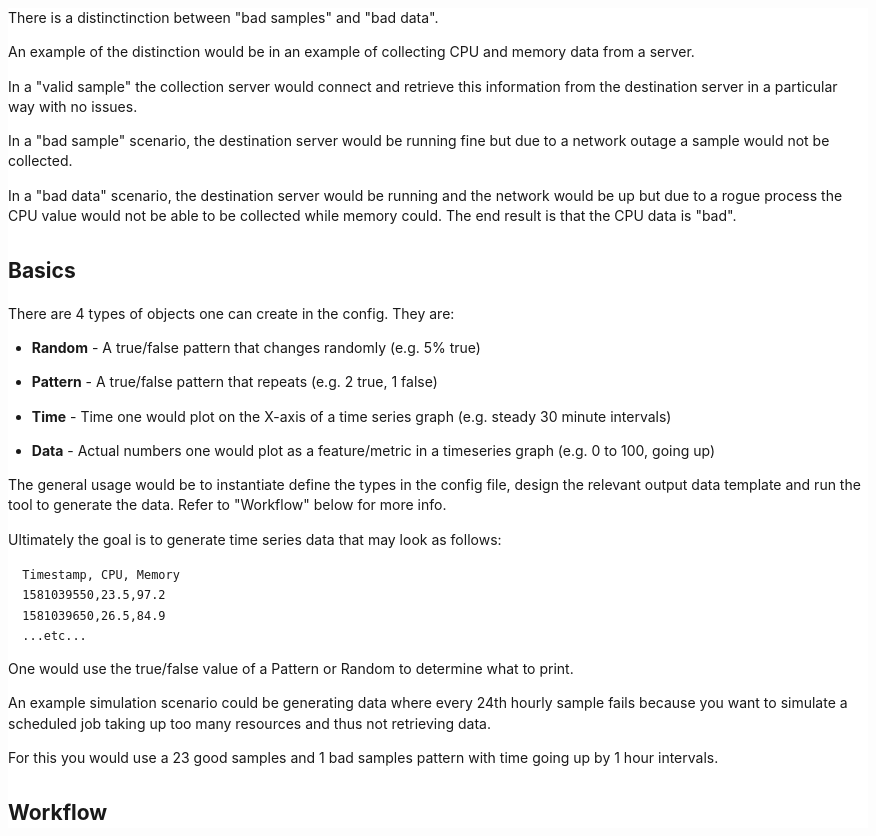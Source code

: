 There is a distinctinction between "bad samples" and "bad data". 

An example of the distinction would be in an example of collecting CPU and
memory data from a server.

In a "valid sample" the collection server would connect and retrieve this
information from the destination server in a particular way with no issues.

In a "bad sample" scenario, the destination server would be running fine but
due to a network outage a sample would not be collected.

In a "bad data" scenario, the destination server would be running and the
network would be up but due to a rogue process the CPU value would not be able
to be collected while memory could. The end result is that the CPU data is
"bad".



## Basics

There are 4 types of objects one can create in the config. They are:

 * **Random** - A true/false pattern that changes randomly (e.g. 5% true)

 * **Pattern** - A true/false pattern that repeats (e.g. 2 true, 1 false)

 * **Time** - Time one would plot on the X-axis of a time series graph (e.g.
   steady 30 minute intervals)

 * **Data** - Actual numbers one would plot as a feature/metric in a timeseries
   graph (e.g. 0 to 100, going up)

The general usage would be to instantiate define the types in the config file,
design the relevant output data template and run the tool to generate the data.
Refer to "Workflow" below for more info.

Ultimately the goal is to generate time series data that may look as follows:

```
  Timestamp, CPU, Memory
  1581039550,23.5,97.2
  1581039650,26.5,84.9
  ...etc...
```

One would use the true/false value of a Pattern or Random to determine what to
print.

An example simulation scenario could be generating data where every 24th hourly
sample fails because you want to simulate a scheduled job taking up too many
resources and thus not retrieving data.

For this you would use a 23 good samples and 1 bad samples pattern with time
going up by 1 hour intervals. 



## Workflow
